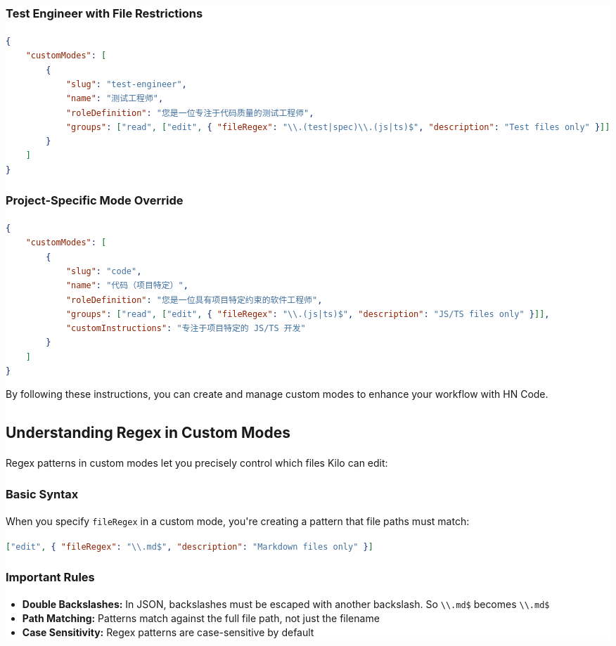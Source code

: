 ### Test Engineer with File Restrictions

```json
{
	"customModes": [
		{
			"slug": "test-engineer",
			"name": "测试工程师",
			"roleDefinition": "您是一位专注于代码质量的测试工程师",
			"groups": ["read", ["edit", { "fileRegex": "\\.(test|spec)\\.(js|ts)$", "description": "Test files only" }]]
		}
	]
}
```

### Project-Specific Mode Override

```json
{
	"customModes": [
		{
			"slug": "code",
			"name": "代码（项目特定）",
			"roleDefinition": "您是一位具有项目特定约束的软件工程师",
			"groups": ["read", ["edit", { "fileRegex": "\\.(js|ts)$", "description": "JS/TS files only" }]],
			"customInstructions": "专注于项目特定的 JS/TS 开发"
		}
	]
}
```

By following these instructions, you can create and manage custom modes to enhance your workflow with HN Code.

## Understanding Regex in Custom Modes

Regex patterns in custom modes let you precisely control which files Kilo can edit:

### Basic Syntax

When you specify `fileRegex` in a custom mode, you're creating a pattern that file paths must match:

```json
["edit", { "fileRegex": "\\.md$", "description": "Markdown files only" }]
```

### Important Rules

- **Double Backslashes:** In JSON, backslashes must be escaped with another backslash. So `\\.md$` becomes `\\.md$`
- **Path Matching:** Patterns match against the full file path, not just the filename
- **Case Sensitivity:** Regex patterns are case-sensitive by default
